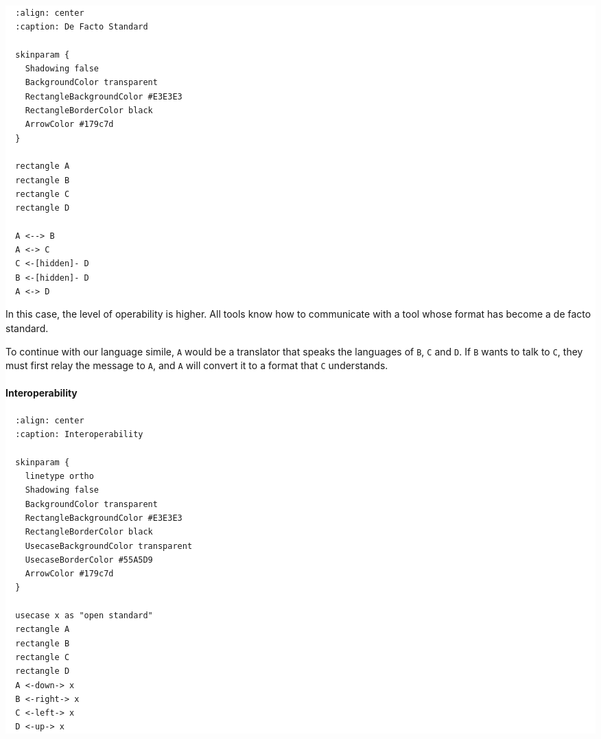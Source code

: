 ```{uml}
  :align: center
  :caption: De Facto Standard

  skinparam {
    Shadowing false
    BackgroundColor transparent
    RectangleBackgroundColor #E3E3E3
    RectangleBorderColor black
    ArrowColor #179c7d
  }

  rectangle A
  rectangle B
  rectangle C
  rectangle D

  A <--> B
  A <-> C
  C <-[hidden]- D
  B <-[hidden]- D
  A <-> D
```

In this case, the level of operability is higher.
All tools know how to communicate with a tool whose format has become a de facto standard.

To continue with our language simile, `A` would be a translator that speaks the languages of `B`, `C` and `D`.
If `B` wants to talk to `C`, they must first relay the message to `A`,
and `A` will convert it to a format that `C` understands.

#### Interoperability

```{uml}
  :align: center
  :caption: Interoperability

  skinparam {
    linetype ortho
    Shadowing false
    BackgroundColor transparent
    RectangleBackgroundColor #E3E3E3
    RectangleBorderColor black
    UsecaseBackgroundColor transparent
    UsecaseBorderColor #55A5D9
    ArrowColor #179c7d
  }

  usecase x as "open standard"
  rectangle A
  rectangle B
  rectangle C
  rectangle D
  A <-down-> x
  B <-right-> x
  C <-left-> x
  D <-up-> x
```
